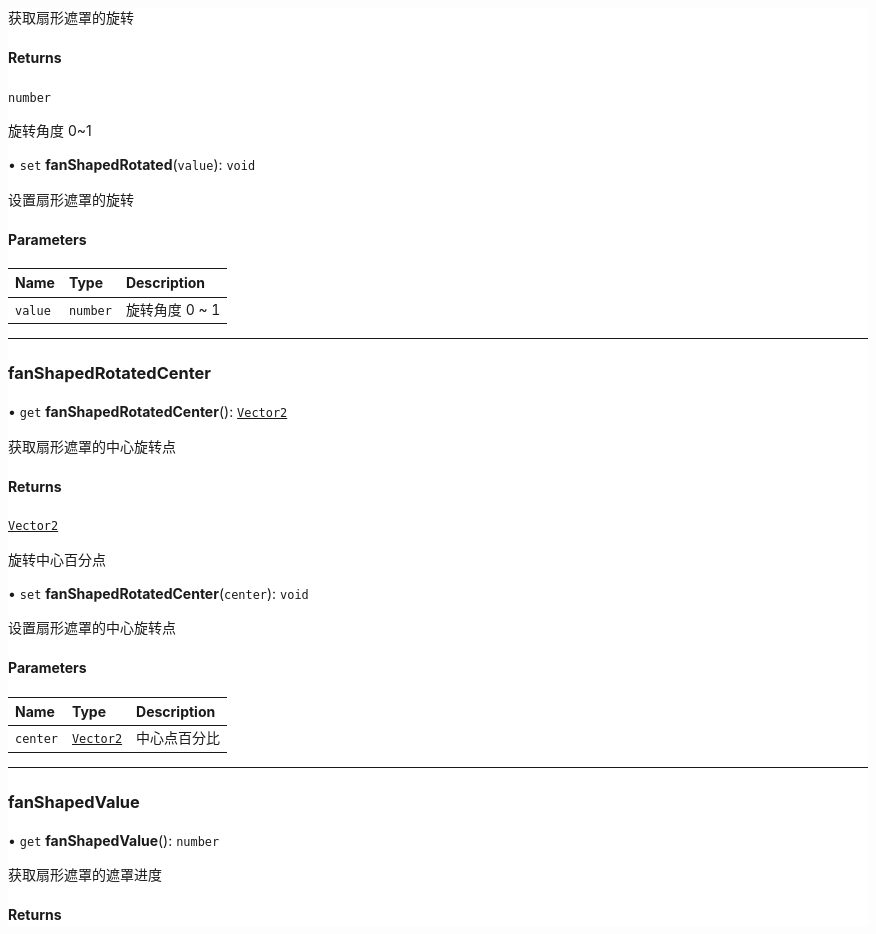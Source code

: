 获取扇形遮罩的旋转


#### Returns

`number`

旋转角度 0~1

• `set` **fanShapedRotated**(`value`): `void` <Badge type="tip" text="client" />

设置扇形遮罩的旋转


#### Parameters

| Name | Type | Description |
| :------ | :------ | :------ |
| `value` | `number` | 旋转角度 0 ~ 1 |


___

### fanShapedRotatedCenter <Score text="fanShapedRotatedCenter" /> 

• `get` **fanShapedRotatedCenter**(): [`Vector2`](Type.Vector2.md) <Badge type="tip" text="client" />

获取扇形遮罩的中心旋转点


#### Returns

[`Vector2`](Type.Vector2.md)

旋转中心百分点

• `set` **fanShapedRotatedCenter**(`center`): `void` <Badge type="tip" text="client" />

设置扇形遮罩的中心旋转点


#### Parameters

| Name | Type | Description |
| :------ | :------ | :------ |
| `center` | [`Vector2`](Type.Vector2.md) | 中心点百分比 |


___

### fanShapedValue <Score text="fanShapedValue" /> 

• `get` **fanShapedValue**(): `number` <Badge type="tip" text="client" />

获取扇形遮罩的遮罩进度


#### Returns
